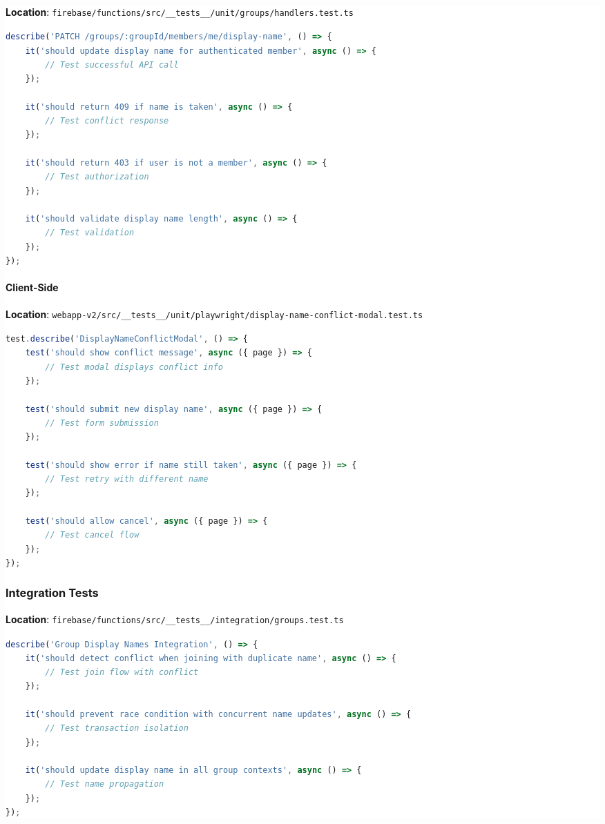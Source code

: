 **Location**: `firebase/functions/src/__tests__/unit/groups/handlers.test.ts`

```typescript
describe('PATCH /groups/:groupId/members/me/display-name', () => {
    it('should update display name for authenticated member', async () => {
        // Test successful API call
    });

    it('should return 409 if name is taken', async () => {
        // Test conflict response
    });

    it('should return 403 if user is not a member', async () => {
        // Test authorization
    });

    it('should validate display name length', async () => {
        // Test validation
    });
});
```

#### Client-Side

**Location**: `webapp-v2/src/__tests__/unit/playwright/display-name-conflict-modal.test.ts`

```typescript
test.describe('DisplayNameConflictModal', () => {
    test('should show conflict message', async ({ page }) => {
        // Test modal displays conflict info
    });

    test('should submit new display name', async ({ page }) => {
        // Test form submission
    });

    test('should show error if name still taken', async ({ page }) => {
        // Test retry with different name
    });

    test('should allow cancel', async ({ page }) => {
        // Test cancel flow
    });
});
```

### Integration Tests

**Location**: `firebase/functions/src/__tests__/integration/groups.test.ts`

```typescript
describe('Group Display Names Integration', () => {
    it('should detect conflict when joining with duplicate name', async () => {
        // Test join flow with conflict
    });

    it('should prevent race condition with concurrent name updates', async () => {
        // Test transaction isolation
    });

    it('should update display name in all group contexts', async () => {
        // Test name propagation
    });
});
```

